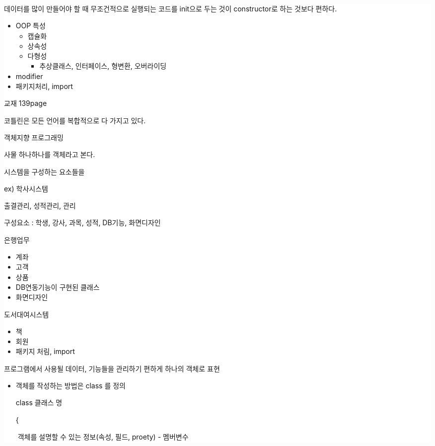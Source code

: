 데이터를 많이 만들어야 할 때 무조건적으로 실행되는 코드를 init으로 두는 것이 constructor로 하는 것보다 편하다. 





* OOP 특성
  * 캡슐화
  * 상속성
  * 다형성
    * 추상클래스, 인터페이스, 형변환, 오버라이딩
* modifier
* 패키지처리, import 



교재 139page



코틀린은 모든 언어를 복합적으로 다 가지고 있다. 



객체지향 프로그래밍 

사물 하나하나를 객체라고 본다. 

시스템을 구성하는 요소들을 



ex) 학사시스템

출결관리, 성적관리, 관리

구성요소 : 학생, 강사, 과목, 성적, DB기능, 화면디자인



은행업무

* 계좌
* 고객
* 상품
* DB연동기능이 구현된 클래스
* 화면디자인



도서대여시스템

* 책
* 회원
* 패키지 처림, import



프로그램에서 사용될 데이터, 기능들을 관리하기 편하게 하나의 객체로 표현

* 객체를 작성하는 방법은 class 를 정의

  class 클래스 명 

  {

  ​	객체를 설명할 수 있는 정보(속성, 필드, proety) - 멤버변수
